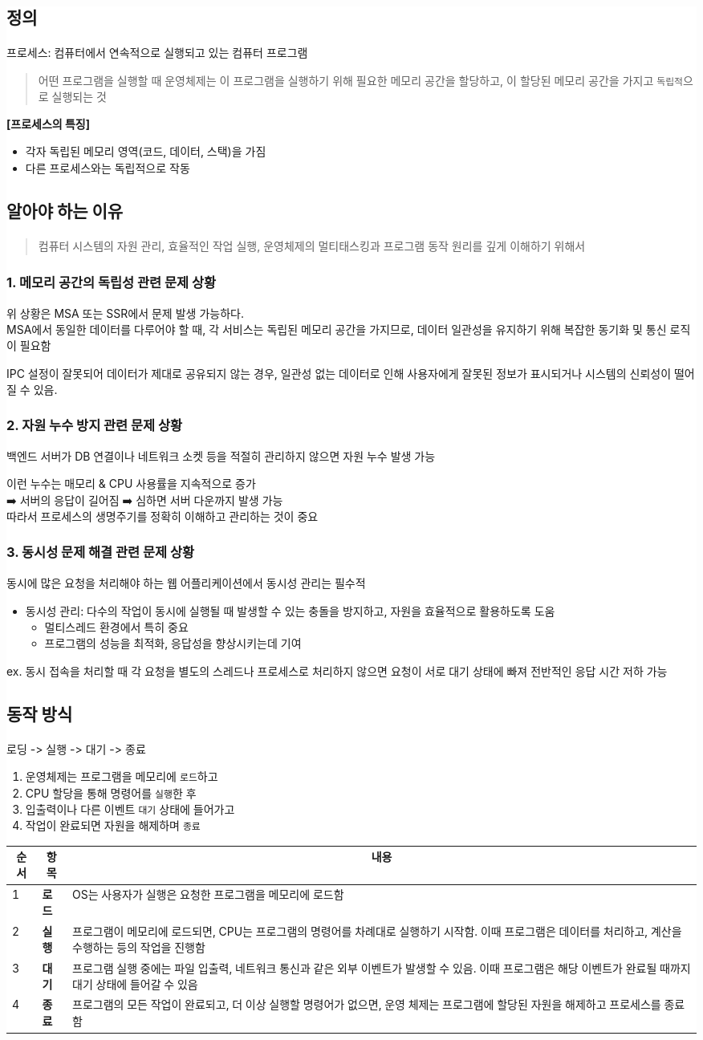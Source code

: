 ## 정의
프로세스: 컴퓨터에서 연속적으로 실행되고 있는 컴퓨터 프로그램   
> 어떤 프로그램을 실행할 때 운영체제는 이 프로그램을 실행하기 위해 필요한 메모리 공간을 할당하고, 이 할당된 메모리 공간을 가지고 `독립적`으로 실행되는 것


**[프로세스의 특징]**
- 각자 독립된 메모리 영역(코드, 데이터, 스택)을 가짐
- 다른 프로세스와는 독립적으로 작동

## 알아야 하는 이유
> 컴퓨터 시스템의 자원 관리, 효율적인 작업 실행, 운영체제의 멀티태스킹과 프로그램 동작 원리를 깊게 이해하기 위해서

### 1. 메모리 공간의 독립성 관련 문제 상황
위 상황은 MSA 또는 SSR에서 문제 발생 가능하다.   
MSA에서 동일한 데이터를 다루어야 할 때, 각 서비스는 독립된 메모리 공간을 가지므로, 데이터 일관성을 유지하기 위해 복잡한 동기화 및 통신 로직이 필요함

IPC 설정이 잘못되어 데이터가 제대로 공유되지 않는 경우, 일관성 없는 데이터로 인해 사용자에게 잘못된 정보가 표시되거나 시스템의 신뢰성이 떨어질 수 있음.


### 2. 자원 누수 방지 관련 문제 상황
백엔드 서버가 DB 연결이나 네트워크 소켓 등을 적절히 관리하지 않으면 자원 누수 발생 가능

이런 누수는 매모리 & CPU 사용률을 지속적으로 증가  
➡️ 서버의 응답이 길어짐   ➡️ 심하면 서버 다운까지 발생 가능  
따라서 프로세스의 생명주기를 정확히 이해하고 관리하는 것이 중요

### 3. 동시성 문제 해결 관련 문제 상황
동시에 많은 요청을 처리해야 하는 웹 어플리케이션에서 동시성 관리는 필수적
- 동시성 관리: 다수의 작업이 동시에 실행될 때 발생할 수 있는 충돌을 방지하고, 자원을 효율적으로 활용하도록 도움
  - 멀티스레드 환경에서 특히 중요
  - 프로그램의 성능을 최적화, 응답성을 향상시키는데 기여

ex. 동시 접속을 처리할 때 각 요청을 별도의 스레드나 프로세스로 처리하지 않으면 요청이 서로 대기 상태에 빠져 전반적인 응답 시간 저하 가능


## 동작 방식
로딩 -> 실행 -> 대기 -> 종료  
1. 운영체제는 프로그램을 메모리에 `로드`하고
2. CPU 할당을 통해 명령어를 `실행`한 후
3. 입출력이나 다른 이벤트 `대기` 상태에 들어가고
4. 작업이 완료되면 자원을 해제하며 `종료`

|순서|항목|내용|
|---|---|---|
|1|**로드**|OS는 사용자가 실행은 요청한 프로그램을 메모리에 로드함  |
|2|**실행**|프로그램이 메모리에 로드되면, CPU는 프로그램의 명령어를 차례대로 실행하기 시작함. 이때 프로그램은 데이터를 처리하고, 계산을 수행하는 등의 작업을 진행함|
|3|**대기**|프로그램 실행 중에는 파일 입출력, 네트워크 통신과 같은 외부 이벤트가 발생할 수 있음. 이때 프로그램은 해당 이벤트가 완료될 때까지 대기 상태에 들어갈 수 있음|
|4|**종료**|프로그램의 모든 작업이 완료되고, 더 이상 실행할 명령어가 없으면, 운영 체제는 프로그램에 할당된 자원을 해제하고 프로세스를 종료함|
